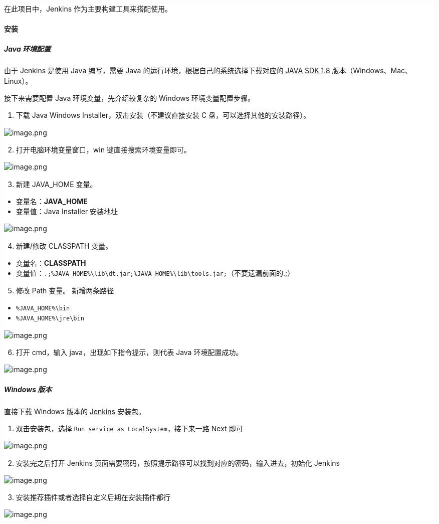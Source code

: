 在此项目中，Jenkins 作为主要构建工具来搭配使用。

#### 安装

##### Java 环境配置

由于 Jenkins 是使用 Java 编写，需要 Java 的运行环境，根据自己的系统选择下载对应的 [JAVA SDK 1.8](https://www.oracle.com/java/technologies/javase-downloads.html) 版本（Windows、Mac、Linux）。

接下来需要配置 Java 环境变量，先介绍较复杂的 Windows 环境变量配置步骤。

1. 下载 Java Windows Installer，双击安装（不建议直接安装 C 盘，可以选择其他的安装路径）。

![image.png](https://p6-juejin.byteimg.com/tos-cn-i-k3u1fbpfcp/5e5029ea5fce438bb5e9b4a68d98bee1~tplv-k3u1fbpfcp-watermark.image)

2. 打开电脑环境变量窗口，win 键直接搜索环境变量即可。

![image.png](https://p9-juejin.byteimg.com/tos-cn-i-k3u1fbpfcp/2d80e7614b7840e8b227a51e7afa2e9b~tplv-k3u1fbpfcp-watermark.image)

3. 新建 JAVA_HOME 变量。
- 变量名：**JAVA_HOME**
- 变量值：Java Installer 安装地址

![image.png](https://p9-juejin.byteimg.com/tos-cn-i-k3u1fbpfcp/71fca764c0614410a8c8763f78c2b65f~tplv-k3u1fbpfcp-watermark.image)

4. 新建/修改 CLASSPATH 变量。
- 变量名：**CLASSPATH**
- 变量值：`.;%JAVA_HOME%\lib\dt.jar;%JAVA_HOME%\lib\tools.jar;`（不要遗漏前面的.;）

5. 修改 Path 变量。
新增两条路径
- `%JAVA_HOME%\bin`
- `%JAVA_HOME%\jre\bin`

![image.png](https://p9-juejin.byteimg.com/tos-cn-i-k3u1fbpfcp/7056ee0f983f49dfb01f1814f5a7a84d~tplv-k3u1fbpfcp-watermark.image)

6. 打开 cmd，输入 java，出现如下指令提示，则代表 Java 环境配置成功。

![image.png](https://p6-juejin.byteimg.com/tos-cn-i-k3u1fbpfcp/8da83c382efd4408ac7c9fb1b2ef65e2~tplv-k3u1fbpfcp-watermark.image)

##### Windows 版本

直接下载 Windows 版本的 [Jenkins](https://www.jenkins.io/download/) 安装包。

1. 双击安装包，选择 `Run service as LocalSystem`，接下来一路 Next 即可

![image.png](https://p1-juejin.byteimg.com/tos-cn-i-k3u1fbpfcp/3ca1089c34544a6abfc57cdeb810cc35~tplv-k3u1fbpfcp-watermark.image)

2. 安装完之后打开 Jenkins 页面需要密码，按照提示路径可以找到对应的密码，输入进去，初始化 Jenkins

![image.png](https://p6-juejin.byteimg.com/tos-cn-i-k3u1fbpfcp/e8a15c79d67a4d1184e5492dba3b7954~tplv-k3u1fbpfcp-watermark.image)

3. 安装推荐插件或者选择自定义后期在安装插件都行

![image.png](https://p9-juejin.byteimg.com/tos-cn-i-k3u1fbpfcp/1fd95b6106664da0bd36e4ab9e8d8767~tplv-k3u1fbpfcp-watermark.image)

